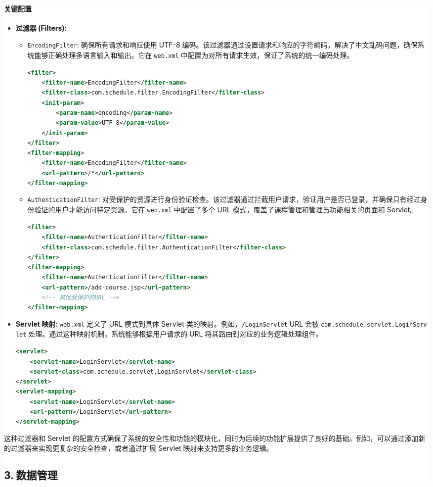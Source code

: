 #### 关键配置

* **过滤器 (Filters):**

  * `EncodingFilter`: 确保所有请求和响应使用 UTF-8 编码。该过滤器通过设置请求和响应的字符编码，解决了中文乱码问题，确保系统能够正确处理多语言输入和输出。它在 `web.xml` 中配置为对所有请求生效，保证了系统的统一编码处理。

    ```xml
    <filter>
        <filter-name>EncodingFilter</filter-name>
        <filter-class>com.schedule.filter.EncodingFilter</filter-class>
        <init-param>
            <param-name>encoding</param-name>
            <param-value>UTF-8</param-value>
        </init-param>
    </filter>
    <filter-mapping>
        <filter-name>EncodingFilter</filter-name>
        <url-pattern>/*</url-pattern>
    </filter-mapping>
    ```
  * `AuthenticationFilter`: 对受保护的资源进行身份验证检查。该过滤器通过拦截用户请求，验证用户是否已登录，并确保只有经过身份验证的用户才能访问特定资源。它在 `web.xml` 中配置了多个 URL 模式，覆盖了课程管理和管理员功能相关的页面和 Servlet。

    ```xml
    <filter>
        <filter-name>AuthenticationFilter</filter-name>
        <filter-class>com.schedule.filter.AuthenticationFilter</filter-class>
    </filter>
    <filter-mapping>
        <filter-name>AuthenticationFilter</filter-name>
        <url-pattern>/add-course.jsp</url-pattern>
        <!-- 其他受保护的URL -->
    </filter-mapping>
    ```
* **Servlet 映射:** `web.xml` 定义了 URL 模式到具体 Servlet 类的映射。例如，`/LoginServlet` URL 会被 `com.schedule.servlet.LoginServlet` 处理。通过这种映射机制，系统能够根据用户请求的 URL 将其路由到对应的业务逻辑处理组件。

  ```xml
  <servlet>
      <servlet-name>LoginServlet</servlet-name>
      <servlet-class>com.schedule.servlet.LoginServlet</servlet-class>
  </servlet>
  <servlet-mapping>
      <servlet-name>LoginServlet</servlet-name>
      <url-pattern>/LoginServlet</url-pattern>
  </servlet-mapping>
  ```

这种过滤器和 Servlet 的配置方式确保了系统的安全性和功能的模块化，同时为后续的功能扩展提供了良好的基础。例如，可以通过添加新的过滤器来实现更复杂的安全检查，或者通过扩展 Servlet 映射来支持更多的业务逻辑。

## 3. 数据管理

